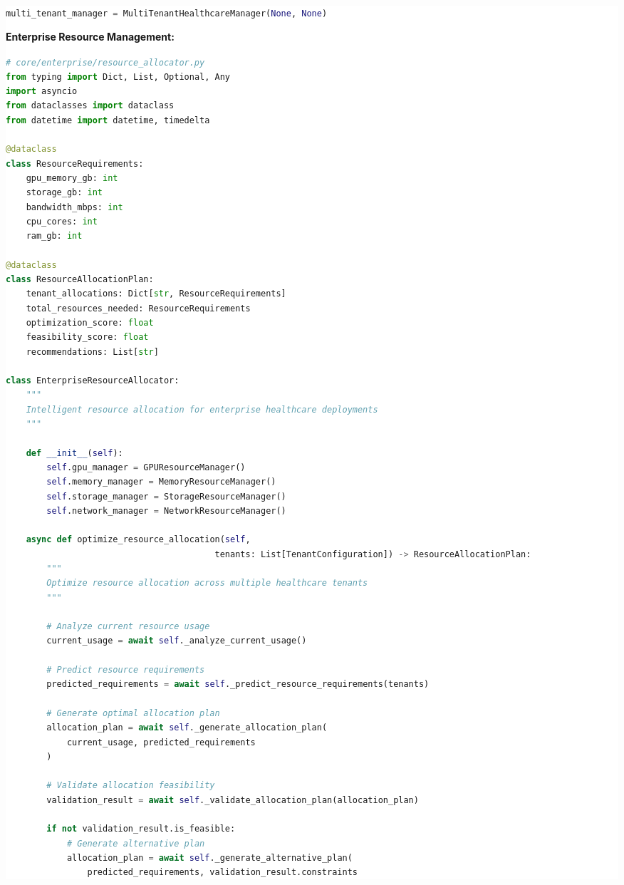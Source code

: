 ```python
multi_tenant_manager = MultiTenantHealthcareManager(None, None)
```

**Enterprise Resource Management:**

```python
# core/enterprise/resource_allocator.py
from typing import Dict, List, Optional, Any
import asyncio
from dataclasses import dataclass
from datetime import datetime, timedelta

@dataclass
class ResourceRequirements:
    gpu_memory_gb: int
    storage_gb: int
    bandwidth_mbps: int
    cpu_cores: int
    ram_gb: int

@dataclass
class ResourceAllocationPlan:
    tenant_allocations: Dict[str, ResourceRequirements]
    total_resources_needed: ResourceRequirements
    optimization_score: float
    feasibility_score: float
    recommendations: List[str]

class EnterpriseResourceAllocator:
    """
    Intelligent resource allocation for enterprise healthcare deployments
    """

    def __init__(self):
        self.gpu_manager = GPUResourceManager()
        self.memory_manager = MemoryResourceManager()
        self.storage_manager = StorageResourceManager()
        self.network_manager = NetworkResourceManager()

    async def optimize_resource_allocation(self,
                                         tenants: List[TenantConfiguration]) -> ResourceAllocationPlan:
        """
        Optimize resource allocation across multiple healthcare tenants
        """

        # Analyze current resource usage
        current_usage = await self._analyze_current_usage()

        # Predict resource requirements
        predicted_requirements = await self._predict_resource_requirements(tenants)

        # Generate optimal allocation plan
        allocation_plan = await self._generate_allocation_plan(
            current_usage, predicted_requirements
        )

        # Validate allocation feasibility
        validation_result = await self._validate_allocation_plan(allocation_plan)

        if not validation_result.is_feasible:
            # Generate alternative plan
            allocation_plan = await self._generate_alternative_plan(
                predicted_requirements, validation_result.constraints
```